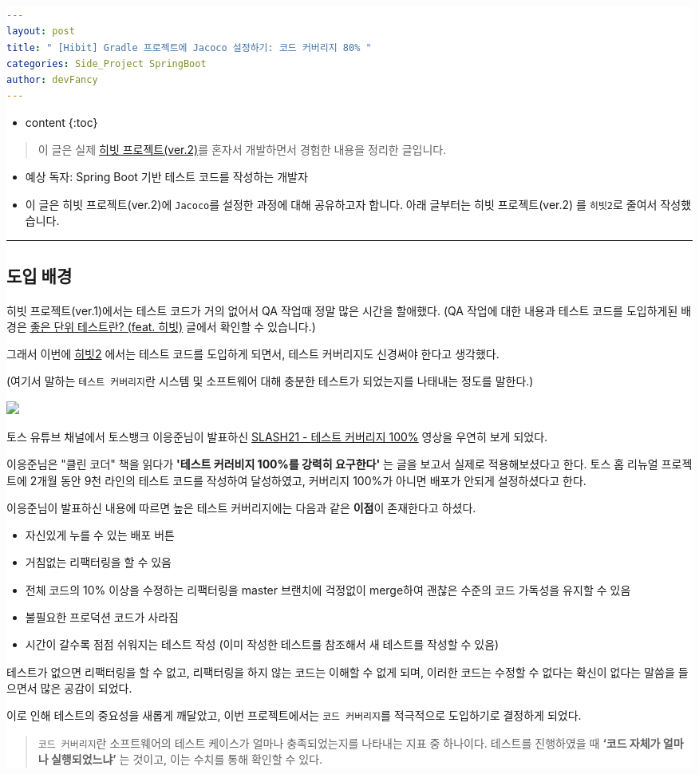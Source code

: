 ```yaml
---
layout: post
title: " [Hibit] Gradle 프로젝트에 Jacoco 설정하기: 코드 커버리지 80% "
categories: Side_Project SpringBoot
author: devFancy
---
```

* content
{:toc}

> 이 글은 실제 [히빗 프로젝트(ver.2)](https://github.com/hibit-team/hibit-backend-improved)를 혼자서 개발하면서 경험한 내용을 정리한 글입니다.

* 예상 독자: Spring Boot 기반 테스트 코드를 작성하는 개발자

* 이 글은 히빗 프로젝트(ver.2)에 `Jacoco`를 설정한 과정에 대해 공유하고자 합니다.
아래 글부터는 히빗 프로젝트(ver.2) 를 `히빗2`로 줄여서 작성했습니다.



---

## 도입 배경

히빗 프로젝트(ver.1)에서는 테스트 코드가 거의 없어서 QA 작업때 정말 많은 시간을 할애했다. (QA 작업에 대한 내용과 테스트 코드를 도입하게된 배경은 [좋은 단위 테스트란? (feat. 히빗)](https://devfancy.github.io/Hibit-SpringBoot-TestCode-Unit/) 글에서 확인할 수 있습니다.)

그래서 이번에 [히빗2](https://github.com/hibit-team/hibit-backend-improved) 에서는 테스트 코드를 도입하게 되면서, 테스트 커버리지도 신경써야 한다고 생각했다.

(여기서 말하는 `테스트 커버리지`란 시스템 및 소프트웨어 대해 충분한 테스트가 되었는지를 나태내는 정도를 말한다.)

![](/assets/img/testcode/SpringBoot-TestCode-Jacoco-1.png)

토스 유튜브 채널에서 토스뱅크 이응준님이 발표하신 [SLASH21 - 테스트 커버리지 100%](https://toss.im/slash-21/sessions/1-6) 영상을 우연히 보게 되었다.

이응준님은 "클린 코더" 책을 읽다가 **'테스트 커러비지 100%를 강력히 요구한다'** 는 글을 보고서 실제로 적용해보셨다고 한다. 
토스 홈 리뉴얼 프로젝트에 2개월 동안 9천 라인의 테스트 코드를 작성하여 달성하였고, 커버리지 100%가 아니면 배포가 안되게 설정하셨다고 한다.

이응준님이 발표하신 내용에 따르면 높은 테스트 커버리지에는 다음과 같은 **이점**이 존재한다고 하셨다.

* 자신있게 누를 수 있는 배포 버튼

* 거침없는 리팩터링을 할 수 있음

* 전체 코드의 10% 이상을 수정하는 리팩터링을 master 브랜치에 걱정없이 merge하여 괜찮은 수준의 코드 가독성을 유지할 수 있음

* 불필요한 프로덕션 코드가 사라짐

* 시간이 갈수록 점점 쉬워지는 테스트 작성 (이미 작성한 테스트를 참조해서 새 테스트를 작성할 수 있음)

테스트가 없으면 리팩터링을 할 수 없고, 리팩터링을 하지 않는 코드는 이해할 수 없게 되며, 이러한 코드는 수정할 수 없다는 확신이 없다는 말씀을 들으면서 많은 공감이 되었다.

이로 인해 테스트의 중요성을 새롭게 깨달았고,  이번 프로젝트에서는 `코드 커버리지`를 적극적으로 도입하기로 결정하게 되었다.

> `코드 커버리지`란 소프트웨어의 테스트 케이스가 얼마나 충족되었는지를 나타내는 지표 중 하나이다.
> 테스트를 진행하였을 때 **‘코드 자체가 얼마나 실행되었느냐’** 는 것이고, 이는 수치를 통해 확인할 수 있다.
